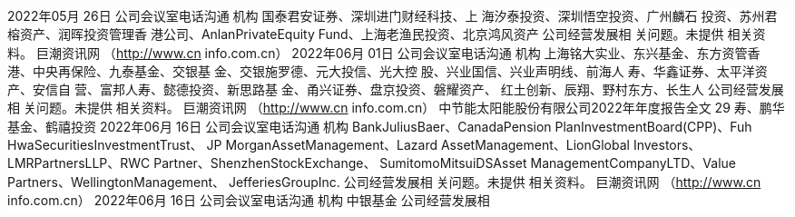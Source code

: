 2022年05月
26日
公司会议室电话沟通
机构
国泰君安证券、深圳进门财经科技、上
海汐泰投资、深圳悟空投资、广州麟石
投资、苏州君榕资产、润晖投资管理香
港公司、AnlanPrivateEquity
Fund、上海老渔民投资、北京鸿风资产
公司经营发展相
关问题。未提供
相关资料。
巨潮资讯网
（http://www.cn
info.com.cn）
2022年06月
01日
公司会议室电话沟通
机构
上海铭大实业、东兴基金、东方资管香
港、中央再保险、九泰基金、交银基
金、交银施罗德、元大投信、光大控
股、兴业国信、兴业声明线、前海人
寿、华鑫证券、太平洋资产、安信自
营、富邦人寿、懿德投资、新思路基
金、甬兴证券、盘京投资、磐耀资产、
红土创新、辰翔、野村东方、长生人
公司经营发展相
关问题。未提供
相关资料。
巨潮资讯网
（http://www.cn
info.com.cn）
中节能太阳能股份有限公司2022年年度报告全文
29
寿、鹏华基金、鹤禧投资
2022年06月
16日
公司会议室电话沟通
机构
BankJuliusBaer、CanadaPension
PlanInvestmentBoard(CPP)、Fuh
HwaSecuritiesInvestmentTrust、
JP
MorganAssetManagement、Lazard
AssetManagement、LionGlobal
Investors、LMRPartnersLLP、RWC
Partner、ShenzhenStockExchange、
SumitomoMitsuiDSAsset
ManagementCompanyLTD、Value
Partners、WellingtonManagement、
JefferiesGroupInc.
公司经营发展相
关问题。未提供
相关资料。
巨潮资讯网
（http://www.cn
info.com.cn）
2022年06月
16日
公司会议室电话沟通
机构
中银基金
公司经营发展相